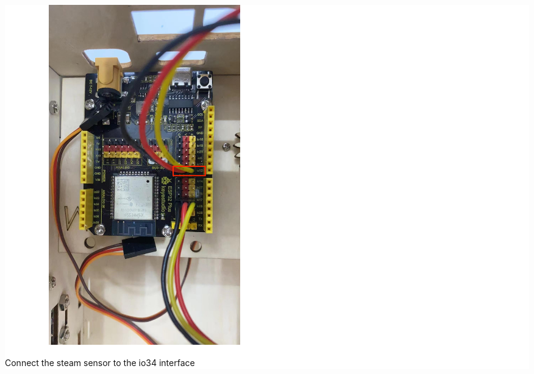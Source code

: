 <p><img src="https://raw.githubusercontent.com/keyestudio/KS5009-Keyestudio-Smart-Home-Kit-for-ESP32-Python/master/media/8f254931280578d7829b16344a9e2bda.png" style="width:4.77081in;height:5.81741in" /></p></td>
</tr>
<tr class="odd">
<td>Connect the steam sensor to the io34 interface</td>